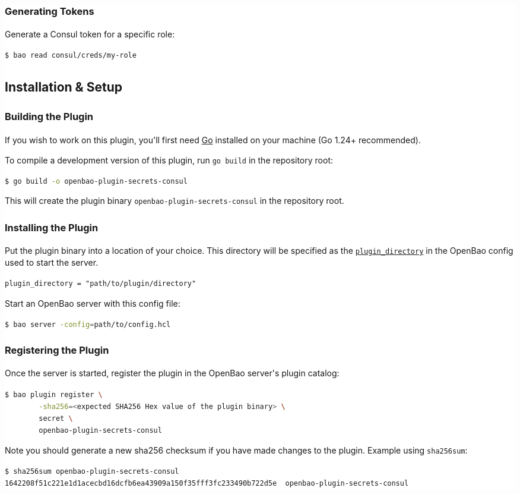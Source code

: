 ### Generating Tokens

Generate a Consul token for a specific role:

```sh
$ bao read consul/creds/my-role
```

## Installation & Setup

### Building the Plugin

If you wish to work on this plugin, you'll first need
[Go](https://www.golang.org) installed on your machine (Go 1.24+ recommended).

To compile a development version of this plugin, run `go build` in the repository root:

```sh
$ go build -o openbao-plugin-secrets-consul
```

This will create the plugin binary `openbao-plugin-secrets-consul` in the repository root.

### Installing the Plugin

Put the plugin binary into a location of your choice. This directory will be specified as the
[`plugin_directory`](https://github.com/openbao/openbao/blob/development/website/content/docs/configuration/index.mdx)
in the OpenBao config used to start the server.

```hcl
plugin_directory = "path/to/plugin/directory"
```

Start an OpenBao server with this config file:
```sh
$ bao server -config=path/to/config.hcl
```

### Registering the Plugin

Once the server is started, register the plugin in the OpenBao server's plugin catalog:

```sh
$ bao plugin register \
        -sha256=<expected SHA256 Hex value of the plugin binary> \
        secret \
        openbao-plugin-secrets-consul
```

Note you should generate a new sha256 checksum if you have made changes to the plugin. 
Example using `sha256sum`:

```sh
$ sha256sum openbao-plugin-secrets-consul
1642208f51c221e1d1acecbd16dcfb6ea43909a150f35fff3fc233490b722d5e  openbao-plugin-secrets-consul
```
